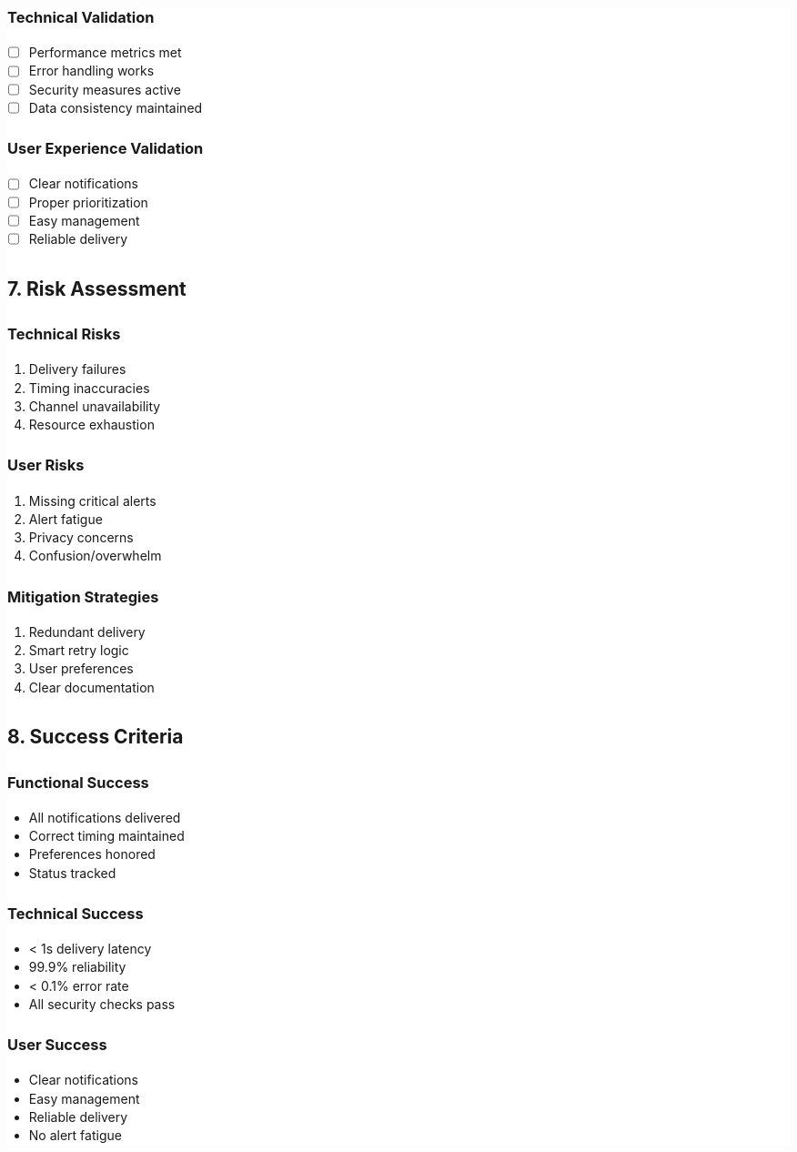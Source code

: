 ### Technical Validation
- [ ] Performance metrics met
- [ ] Error handling works
- [ ] Security measures active
- [ ] Data consistency maintained

### User Experience Validation
- [ ] Clear notifications
- [ ] Proper prioritization
- [ ] Easy management
- [ ] Reliable delivery

## 7. Risk Assessment

### Technical Risks
1. Delivery failures
2. Timing inaccuracies
3. Channel unavailability
4. Resource exhaustion

### User Risks
1. Missing critical alerts
2. Alert fatigue
3. Privacy concerns
4. Confusion/overwhelm

### Mitigation Strategies
1. Redundant delivery
2. Smart retry logic
3. User preferences
4. Clear documentation

## 8. Success Criteria

### Functional Success
- All notifications delivered
- Correct timing maintained
- Preferences honored
- Status tracked

### Technical Success
- < 1s delivery latency
- 99.9% reliability
- < 0.1% error rate
- All security checks pass

### User Success
- Clear notifications
- Easy management
- Reliable delivery
- No alert fatigue
